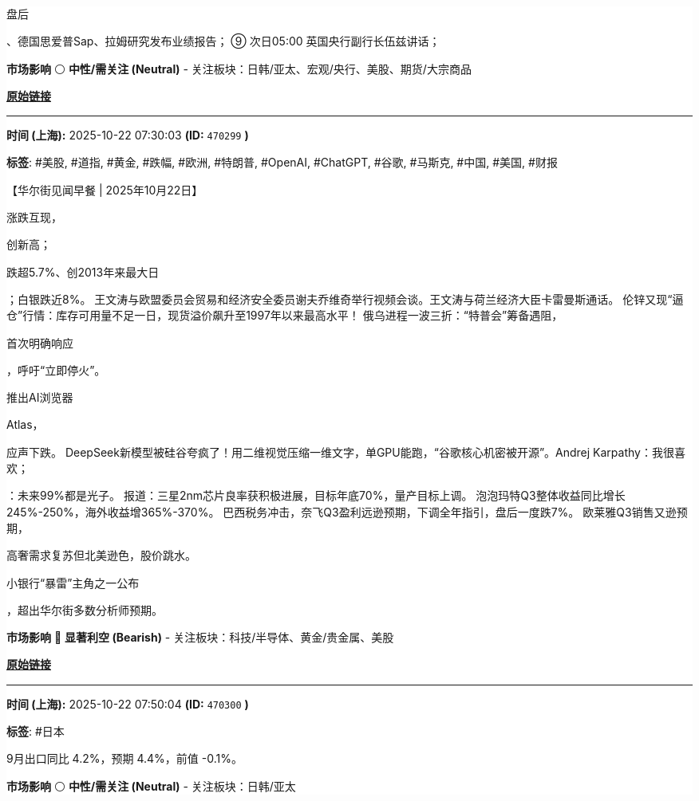 盘后

、德国思爱普Sap、拉姆研究发布业绩报告；
⑨ 次日05:00 英国央行副行长伍兹讲话；

**市场影响** ⚪ **中性/需关注 (Neutral)** - 关注板块：日韩/亚太、宏观/央行、美股、期货/大宗商品

**[原始链接](https://t.me/FinanceNewsDaily/470298)**

---
**时间 (上海):** 2025-10-22 07:30:03 **(ID:** `470299` **)**

**标签**: #美股, #道指, #黄金, #跌幅, #欧洲, #特朗普, #OpenAI, #ChatGPT, #谷歌, #马斯克, #中国, #美国, #财报

【华尔街见闻早餐 | 2025年10月22日】

涨跌互现，

创新高；

跌超5.7%、创2013年来最大日

；白银跌近8%。
王文涛与欧盟委员会贸易和经济安全委员谢夫乔维奇举行视频会谈。王文涛与荷兰经济大臣卡雷曼斯通话。
伦锌又现“逼仓”行情：库存可用量不足一日，现货溢价飙升至1997年以来最高水平！
俄乌进程一波三折：“特普会”筹备遇阻，

首次明确响应

，呼吁“立即停火”。

推出AI浏览器

Atlas，

应声下跌。
DeepSeek新模型被硅谷夸疯了！用二维视觉压缩一维文字，单GPU能跑，“谷歌核心机密被开源”。Andrej Karpathy：我很喜欢；

：未来99%都是光子。
报道：三星2nm芯片良率获积极进展，目标年底70%，量产目标上调。
泡泡玛特Q3整体收益同比增长245%-250%，海外收益增365%-370%。
巴西税务冲击，奈飞Q3盈利远逊预期，下调全年指引，盘后一度跌7%。
欧莱雅Q3销售又逊预期，

高奢需求复苏但北美逊色，股价跳水。

小银行“暴雷”主角之一公布

，超出华尔街多数分析师预期。

**市场影响** 🔴 **显著利空 (Bearish)** - 关注板块：科技/半导体、黄金/贵金属、美股

**[原始链接](https://t.me/FinanceNewsDaily/470299)**

---
**时间 (上海):** 2025-10-22 07:50:04 **(ID:** `470300` **)**

**标签**: #日本

9月出口同比 4.2%，预期 4.4%，前值 -0.1%。

**市场影响** ⚪ **中性/需关注 (Neutral)** - 关注板块：日韩/亚太
